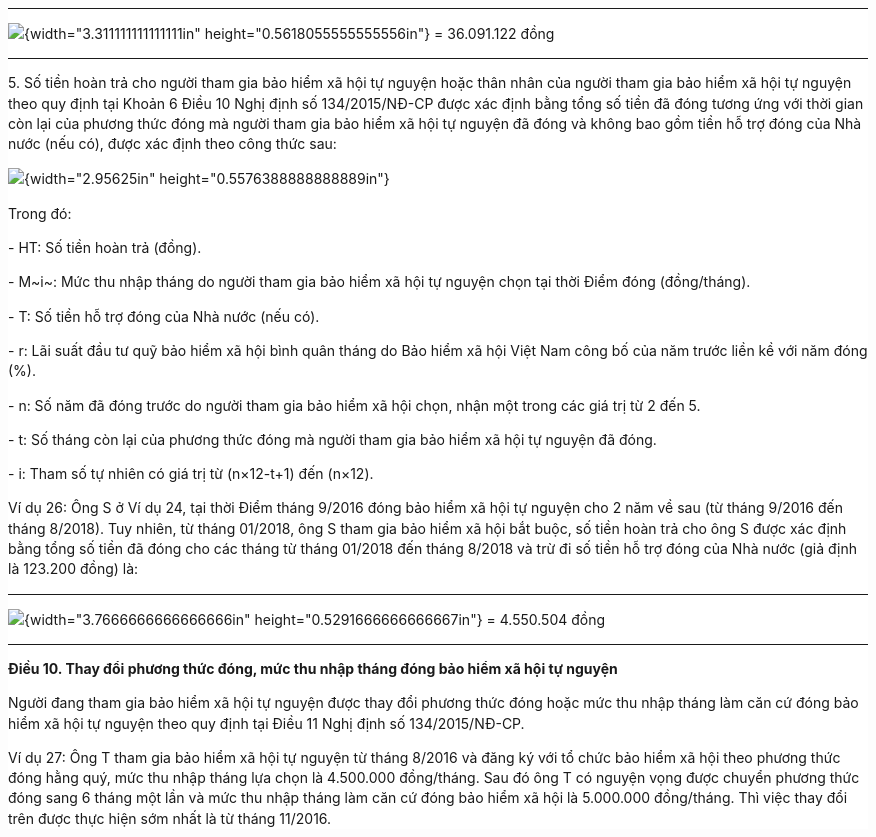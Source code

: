   ---------------------------------------------------------------------------------- -------------------
  ![](media/image4.wmf){width="3.311111111111111in" height="0.5618055555555556in"}   = 36.091.122 đồng
  ---------------------------------------------------------------------------------- -------------------

5\. Số tiền hoàn trả cho người tham gia bảo hiểm xã hội tự nguyện hoặc
thân nhân của người tham gia bảo hiểm xã hội tự nguyện theo quy định tại
Khoản 6 Điều 10 Nghị định số 134/2015/NĐ-CP được xác định bằng tổng số
tiền đã đóng tương ứng với thời gian còn lại của phương thức đóng mà
người tham gia bảo hiểm xã hội tự nguyện đã đóng và không bao gồm tiền
hỗ trợ đóng của Nhà nước (nếu có), được xác định theo công thức sau:

![](media/image5.wmf){width="2.95625in" height="0.5576388888888889in"}

Trong đó:

\- HT: Số tiền hoàn trả (đồng).

\- M~i~: Mức thu nhập tháng do người tham gia bảo hiểm xã hội tự nguyện
chọn tại thời Điểm đóng (đồng/tháng).

\- T: Số tiền hỗ trợ đóng của Nhà nước (nếu có).

\- r: Lãi suất đầu tư quỹ bảo hiểm xã hội bình quân tháng do Bảo hiểm xã
hội Việt Nam công bố của năm trước liền kề với năm đóng (%).

\- n: Số năm đã đóng trước do người tham gia bảo hiểm xã hội chọn, nhận
một trong các giá trị từ 2 đến 5.

\- t: Số tháng còn lại của phương thức đóng mà người tham gia bảo hiểm
xã hội tự nguyện đã đóng.

\- i: Tham số tự nhiên có giá trị từ (n×12-t+1) đến (n×12).

Ví dụ 26: Ông S ở Ví dụ 24, tại thời Điểm tháng 9/2016 đóng bảo hiểm xã
hội tự nguyện cho 2 năm về sau (từ tháng 9/2016 đến tháng 8/2018). Tuy
nhiên, từ tháng 01/2018, ông S tham gia bảo hiểm xã hội bắt buộc, số
tiền hoàn trả cho ông S được xác định bằng tổng số tiền đã đóng cho các
tháng từ tháng 01/2018 đến tháng 8/2018 và trừ đi số tiền hỗ trợ đóng
của Nhà nước (giả định là 123.200 đồng) là:

  ----------------------------------------------------------------------------------- ------------------
  ![](media/image6.wmf){width="3.7666666666666666in" height="0.5291666666666667in"}   = 4.550.504 đồng
  ----------------------------------------------------------------------------------- ------------------

**Điều 10. Thay đổi phương thức đóng, mức thu nhập tháng đóng bảo hiểm
xã hội tự nguyện**

Người đang tham gia bảo hiểm xã hội tự nguyện được thay đổi phương thức
đóng hoặc mức thu nhập tháng làm căn cứ đóng bảo hiểm xã hội tự nguyện
theo quy định tại Điều 11 Nghị định số 134/2015/NĐ-CP.

Ví dụ 27: Ông T tham gia bảo hiểm xã hội tự nguyện từ tháng 8/2016 và
đăng ký với tổ chức bảo hiểm xã hội theo phương thức đóng hằng quý, mức
thu nhập tháng lựa chọn là 4.500.000 đồng/tháng. Sau đó ông T có nguyện
vọng được chuyển phương thức đóng sang 6 tháng một lần và mức thu nhập
tháng làm căn cứ đóng bảo hiểm xã hội là 5.000.000 đồng/tháng. Thì việc
thay đổi trên được thực hiện sớm nhất là từ tháng 11/2016.

